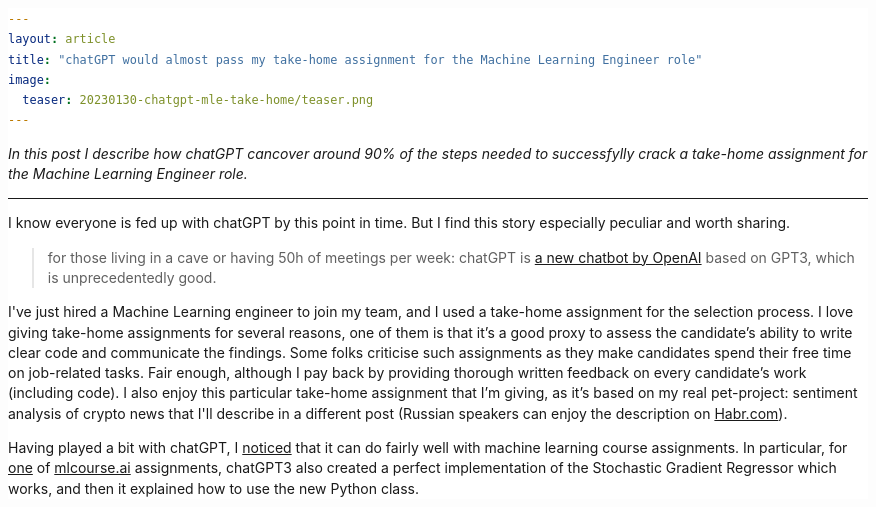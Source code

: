 ```yaml
---
layout: article
title: "chatGPT would almost pass my take-home assignment for the Machine Learning Engineer role"
image:
  teaser: 20230130-chatgpt-mle-take-home/teaser.png
---
```


_In this post I describe how chatGPT cancover around 90% of the steps needed to successfylly crack a take-home assignment for the Machine Learning Engineer role._

***
I know everyone is fed up with chatGPT by this point in time. But I find this story especially peculiar and worth sharing. 

> for those living in a cave or having 50h of meetings per week: chatGPT is [a new chatbot by OpenAI](https://openai.com/blog/chatgpt/) based on GPT3, which is unprecedentedly good.

I've just hired a Machine Learning engineer to join my team, and I used a take-home assignment for the selection process. I love giving take-home assignments for several reasons, one of them is that it’s a good proxy to assess the candidate’s ability to write clear code and communicate the findings. Some folks criticise such assignments as they make candidates spend their free time on job-related tasks. Fair enough, although I pay back by providing thorough written feedback on every candidate’s work (including code). I also enjoy this particular take-home assignment that I’m giving, as it’s based on my real pet-project: sentiment analysis of crypto news that I'll describe in a different post (Russian speakers can enjoy the description on [Habr.com](https://habr.com/ru/company/ods/blog/673376/)).

Having played a bit with chatGPT, I [noticed](https://yorko.github.io/2022/chatgpt3-coref-resolution/) that it can do fairly well with machine learning course assignments. In particular, for [one](https://mlcourse.ai/book/topic08/assignment08_implement_sgd_regressor.html) of [mlcourse.ai](http://mlcourse.ai) assignments, chatGPT3 also created a perfect implementation of the Stochastic Gradient Regressor which works, and then it explained how to use the new Python class.

<div style="text-align:center">